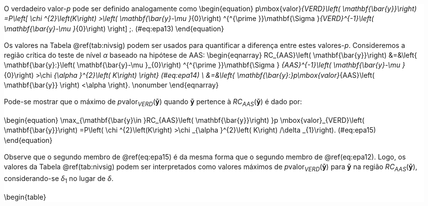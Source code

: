 O verdadeiro valor-$p$ pode ser definido analogamente como 
\begin{equation}
p\mbox{valor}_{VERD}\left( \mathbf{\bar{y}}\right) =P\left[ \chi ^{2}\left(K\right) >\left( \mathbf{\bar{y}-\mu }_{0}\right) ^{^{\prime }}\mathbf{\Sigma }_{VERD}^{-1}\left( \mathbf{\bar{y}-\mu }_{0}\right) \right] \;.
(\#eq:epa13)
\end{equation}

Os valores na Tabela \@ref(tab:nivsig)  podem ser usados para quantificar a
diferença entre estes valores-$p$. Consideremos a região
crítica do teste de nível $\alpha$ baseado na hipótese de AAS: 
\begin{eqnarray}
RC_{AAS}\left( \mathbf{\bar{y}}\right) &=&\left\{ \mathbf{\bar{y}:}\left( 
\mathbf{\bar{y}-\mu }_{0}\right) ^{^{\prime }}\mathbf{\Sigma }
_{AAS}^{-1}\left( \mathbf{\bar{y}-\mu }_{0}\right) >\chi _{\alpha
}^{2}\left( K\right) \right\} (\#eq:epa14)  \\
&=&\left\{ \mathbf{\bar{y}:}p\mbox{valor}_{AAS}\left( \mathbf{\bar{y}}
\right) <\alpha \right\}.  \nonumber
\end{eqnarray}

Pode-se mostrar que o máximo de $p$valor$_{VERD}\left( \mathbf{\bar{y}}\right)$ quando $\mathbf{\bar{y}}$ pertence à $RC_{AAS}\left( \mathbf{\bar{y}}\right)$ é dado por: 

\begin{equation}
\max_{\mathbf{\bar{y}\in }RC_{AAS}\left( \mathbf{\bar{y}}\right) }p
\mbox{valor}_{VERD}\left( \mathbf{\bar{y}}\right) =P\left( \chi ^{2}\left(K\right) >\chi _{\alpha }^{2}\left( K\right) /\delta _{1}\right).
(\#eq:epa15)
\end{equation}

Observe que o segundo membro de \@ref(eq:epa15) é da mesma forma que o
segundo membro de \@ref(eq:epa12). Logo, os valores da Tabela \@ref(tab:nivsig)  podem
ser interpretados como valores máximos de $p$valor$_{VERD}\left( \mathbf{\bar{y}}\right)$ para $\mathbf{\bar{y}}$ na região 
$RC_{AAS}\left(\mathbf{\bar{y}}\right)$, considerando-se $\delta_{1}$ no lugar de $\delta$.





























\begin{table}
